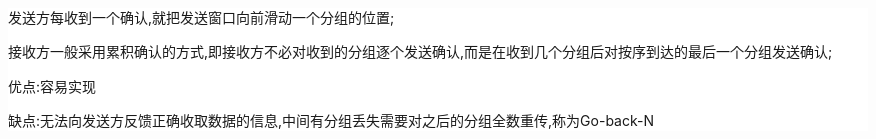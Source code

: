 发送方每收到一个确认,就把发送窗口向前滑动一个分组的位置;

接收方一般采用累积确认的方式,即接收方不必对收到的分组逐个发送确认,而是在收到几个分组后对按序到达的最后一个分组发送确认;

优点:容易实现

缺点:无法向发送方反馈正确收取数据的信息,中间有分组丢失需要对之后的分组全数重传,称为Go-back-N





